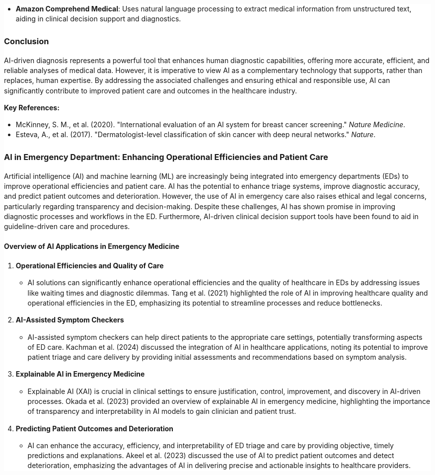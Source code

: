 - **Amazon Comprehend Medical**: Uses natural language processing to extract medical information from unstructured text, aiding in clinical decision support and diagnostics.

### Conclusion

AI-driven diagnosis represents a powerful tool that enhances human diagnostic capabilities, offering more accurate, efficient, and reliable analyses of medical data. However, it is imperative to view AI as a complementary technology that supports, rather than replaces, human expertise. By addressing the associated challenges and ensuring ethical and responsible use, AI can significantly contribute to improved patient care and outcomes in the healthcare industry.

**Key References:**
- McKinney, S. M., et al. (2020). "International evaluation of an AI system for breast cancer screening." *Nature Medicine*.
- Esteva, A., et al. (2017). "Dermatologist-level classification of skin cancer with deep neural networks." *Nature*. 


### AI in Emergency Department: Enhancing Operational Efficiencies and Patient Care

Artificial intelligence (AI) and machine learning (ML) are increasingly being integrated into emergency departments (EDs) to improve operational efficiencies and patient care. AI has the potential to enhance triage systems, improve diagnostic accuracy, and predict patient outcomes and deterioration. However, the use of AI in emergency care also raises ethical and legal concerns, particularly regarding transparency and decision-making. Despite these challenges, AI has shown promise in improving diagnostic processes and workflows in the ED. Furthermore, AI-driven clinical decision support tools have been found to aid in guideline-driven care and procedures.

#### Overview of AI Applications in Emergency Medicine

1. **Operational Efficiencies and Quality of Care**
   - AI solutions can significantly enhance operational efficiencies and the quality of healthcare in EDs by addressing issues like waiting times and diagnostic dilemmas. Tang et al. (2021) highlighted the role of AI in improving healthcare quality and operational efficiencies in the ED, emphasizing its potential to streamline processes and reduce bottlenecks.

2. **AI-Assisted Symptom Checkers**
   - AI-assisted symptom checkers can help direct patients to the appropriate care settings, potentially transforming aspects of ED care. Kachman et al. (2024) discussed the integration of AI in healthcare applications, noting its potential to improve patient triage and care delivery by providing initial assessments and recommendations based on symptom analysis.

3. **Explainable AI in Emergency Medicine**
   - Explainable AI (XAI) is crucial in clinical settings to ensure justification, control, improvement, and discovery in AI-driven processes. Okada et al. (2023) provided an overview of explainable AI in emergency medicine, highlighting the importance of transparency and interpretability in AI models to gain clinician and patient trust.

4. **Predicting Patient Outcomes and Deterioration**
   - AI can enhance the accuracy, efficiency, and interpretability of ED triage and care by providing objective, timely predictions and explanations. Akeel et al. (2023) discussed the use of AI to predict patient outcomes and detect deterioration, emphasizing the advantages of AI in delivering precise and actionable insights to healthcare providers.
